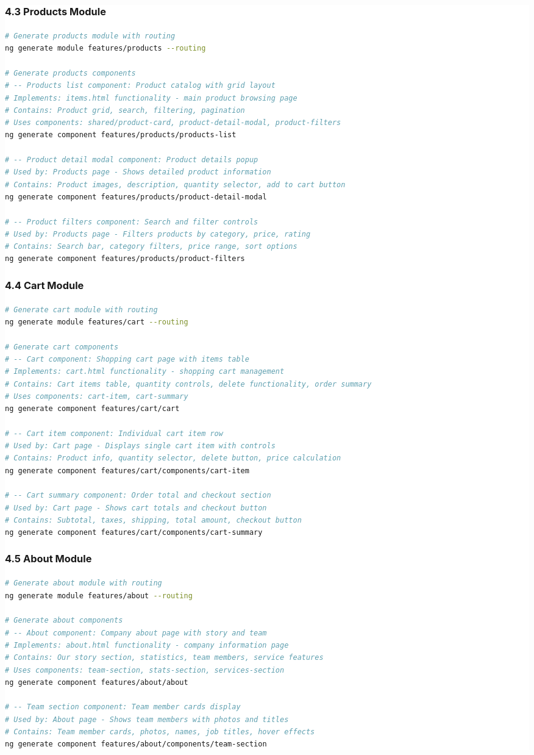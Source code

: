 ### 4.3 Products Module

```bash
# Generate products module with routing
ng generate module features/products --routing

# Generate products components
# -- Products list component: Product catalog with grid layout
# Implements: items.html functionality - main product browsing page
# Contains: Product grid, search, filtering, pagination
# Uses components: shared/product-card, product-detail-modal, product-filters
ng generate component features/products/products-list

# -- Product detail modal component: Product details popup
# Used by: Products page - Shows detailed product information
# Contains: Product images, description, quantity selector, add to cart button
ng generate component features/products/product-detail-modal

# -- Product filters component: Search and filter controls
# Used by: Products page - Filters products by category, price, rating
# Contains: Search bar, category filters, price range, sort options
ng generate component features/products/product-filters
```

### 4.4 Cart Module

```bash
# Generate cart module with routing
ng generate module features/cart --routing

# Generate cart components
# -- Cart component: Shopping cart page with items table
# Implements: cart.html functionality - shopping cart management
# Contains: Cart items table, quantity controls, delete functionality, order summary
# Uses components: cart-item, cart-summary
ng generate component features/cart/cart

# -- Cart item component: Individual cart item row
# Used by: Cart page - Displays single cart item with controls
# Contains: Product info, quantity selector, delete button, price calculation
ng generate component features/cart/components/cart-item

# -- Cart summary component: Order total and checkout section
# Used by: Cart page - Shows cart totals and checkout button
# Contains: Subtotal, taxes, shipping, total amount, checkout button
ng generate component features/cart/components/cart-summary
```

### 4.5 About Module

```bash
# Generate about module with routing
ng generate module features/about --routing

# Generate about components
# -- About component: Company about page with story and team
# Implements: about.html functionality - company information page
# Contains: Our story section, statistics, team members, service features
# Uses components: team-section, stats-section, services-section
ng generate component features/about/about

# -- Team section component: Team member cards display
# Used by: About page - Shows team members with photos and titles
# Contains: Team member cards, photos, names, job titles, hover effects
ng generate component features/about/components/team-section
```